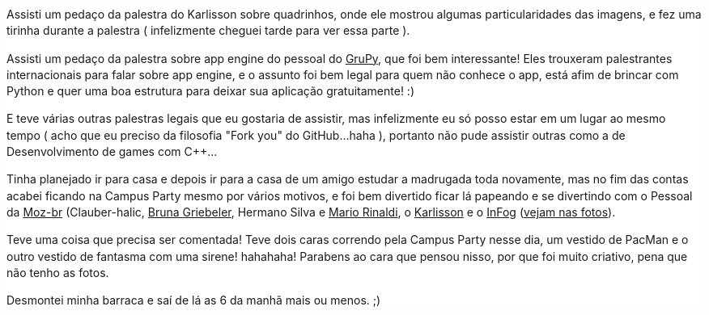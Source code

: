 Assisti um pedaço da palestra do Karlisson sobre quadrinhos, onde ele
mostrou algumas particularidades das imagens, e fez uma tirinha
durante a palestra ( infelizmente cheguei tarde para ver essa parte ).

Assisti um pedaço da palestra sobre app engine do pessoal do
[GruPy](http://www.pythonbrasil.com.br/moin.cgi/GrupySP "Grupo de usuários Python de São Paulo"),
que foi bem interessante! Eles trouxeram palestrantes internacionais
para falar sobre app engine, e o assunto foi bem legal para quem não
conhece o app, está afim de brincar com Python e quer uma boa
estrutura para deixar sua aplicação gratuitamente! :)

E teve várias outras palestras legais que eu gostaria de assistir, mas
infelizmente eu só posso estar em um lugar ao mesmo tempo ( acho que
eu preciso da filosofia "Fork you" do GitHub...haha ), portanto não
pude assistir outras como a de Desenvolvimento de games com C++...

Tinha planejado ir para casa e depois ir para a casa de um amigo
estudar a madrugada toda novamente, mas no fim das contas acabei
ficando na Campus Party mesmo por vários motivos, e foi bem divertido
ficar lá papeando e se divertindo com o Pessoal da
[Moz-br](http://www.mozillabrasil.org/ "Mozilla Brasil")
(Clauber-halic, [Bruna Griebeler](http://griebeler.com/ "Griebeler"),
Hermano Silva e [Mario Rinaldi](http://rinaldi-rinaldi.info/),
o [Karlisson](http://nerdson.com "Nerdson não vai a escola")
e o [InFog](http://infog.casoft.info/ "InFog")
([vejam nas fotos](http://picasaweb.google.com/Willian.molinari/20090124Cparty?feat=directlink "Fotos")).

Teve uma coisa que precisa ser comentada! Teve dois caras correndo
pela Campus Party nesse dia, um vestido de PacMan e o outro vestido de
fantasma com uma sirene! hahahaha! Parabens ao cara que pensou nisso,
por que foi muito criativo, pena que não tenho as fotos.

Desmontei minha barraca e saí de lá as 6 da manhã mais ou menos. ;)
